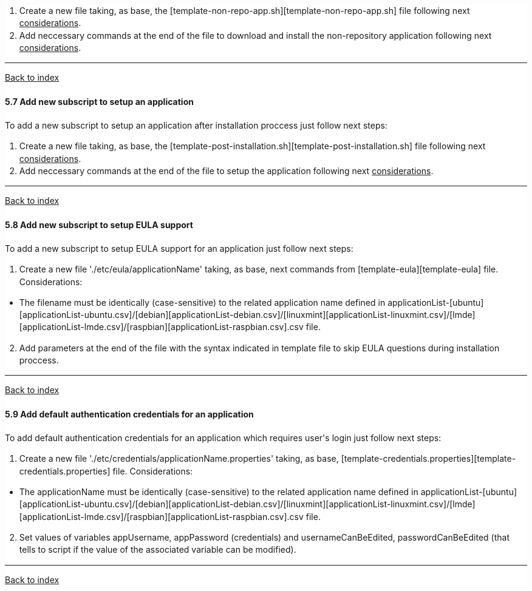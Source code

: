 1. Create a new file taking, as base, the [template-non-repo-app.sh][template-non-repo-app.sh] file following next [considerations](#subscript-file-considerations).
2. Add neccessary commands at the end of the file to download and install the non-repository application following next [considerations](#subscript-commands-considerations).

---
[Back to index](#index)

#### 5.7 Add new subscript to setup an application
To add a new subscript to setup an application after installation proccess just follow next steps:

1. Create a new file taking, as base, the [template-post-installation.sh][template-post-installation.sh] file following next [considerations](#subscript-file-considerations).
2. Add neccessary commands at the end of the file to setup the application following next [considerations](#subscript-commands-considerations).

---
[Back to index](#index)

#### 5.8 Add new subscript to setup EULA support
To add a new subscript to setup EULA support for an application just follow next steps:

1. Create a new file './etc/eula/applicationName' taking, as base, next commands from [template-eula][template-eula] file.
  Considerations:
  * The filename must be identically (case-sensitive) to the related application name defined in applicationList-[ubuntu][applicationList-ubuntu.csv]/[debian][applicationList-debian.csv]/[linuxmint][applicationList-linuxmint.csv]/[lmde][applicationList-lmde.csv]/[raspbian][applicationList-raspbian.csv].csv file.

2. Add parameters at the end of the file with the syntax indicated in template file to skip EULA questions during installation proccess.

---
[Back to index](#index)

#### 5.9 Add default authentication credentials for an application
To add default authentication credentials for an application which requires user's login just follow next steps:

1. Create a new file './etc/credentials/applicationName.properties' taking, as base, [template-credentials.properties][template-credentials.properties] file.
  Considerations:
  * The applicationName must be identically (case-sensitive) to the related application name defined in applicationList-[ubuntu][applicationList-ubuntu.csv]/[debian][applicationList-debian.csv]/[linuxmint][applicationList-linuxmint.csv]/[lmde][applicationList-lmde.csv]/[raspbian][applicationList-raspbian.csv].csv file.

2. Set values of variables appUsername, appPassword (credentials) and usernameCanBeEdited, passwordCanBeEdited (that tells to script if the value of the associated variable can be modified).

---
[Back to index](#index)
